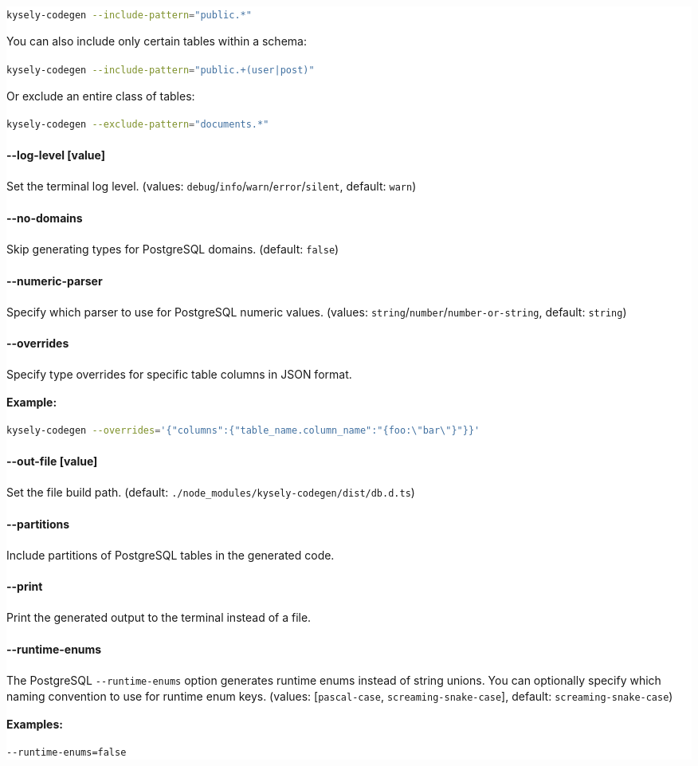 ```sh
kysely-codegen --include-pattern="public.*"
```

You can also include only certain tables within a schema:

```sh
kysely-codegen --include-pattern="public.+(user|post)"
```

Or exclude an entire class of tables:

```sh
kysely-codegen --exclude-pattern="documents.*"
```

#### --log-level [value] 

Set the terminal log level. (values: `debug`/`info`/`warn`/`error`/`silent`, default: `warn`)

#### --no-domains 

Skip generating types for PostgreSQL domains. (default: `false`)

#### --numeric-parser 

Specify which parser to use for PostgreSQL numeric values. (values: `string`/`number`/`number-or-string`, default: `string`)

#### --overrides 

Specify type overrides for specific table columns in JSON format.

**Example:**

```sh
kysely-codegen --overrides='{"columns":{"table_name.column_name":"{foo:\"bar\"}"}}'
```

#### --out-file [value] 

Set the file build path. (default: `./node_modules/kysely-codegen/dist/db.d.ts`)

#### --partitions 

Include partitions of PostgreSQL tables in the generated code.

#### --print 

Print the generated output to the terminal instead of a file.

#### --runtime-enums 

The PostgreSQL `--runtime-enums` option generates runtime enums instead of string unions. You can optionally specify which naming convention to use for runtime enum keys. (values: [`pascal-case`, `screaming-snake-case`], default: `screaming-snake-case`)

**Examples:**

`--runtime-enums=false`
